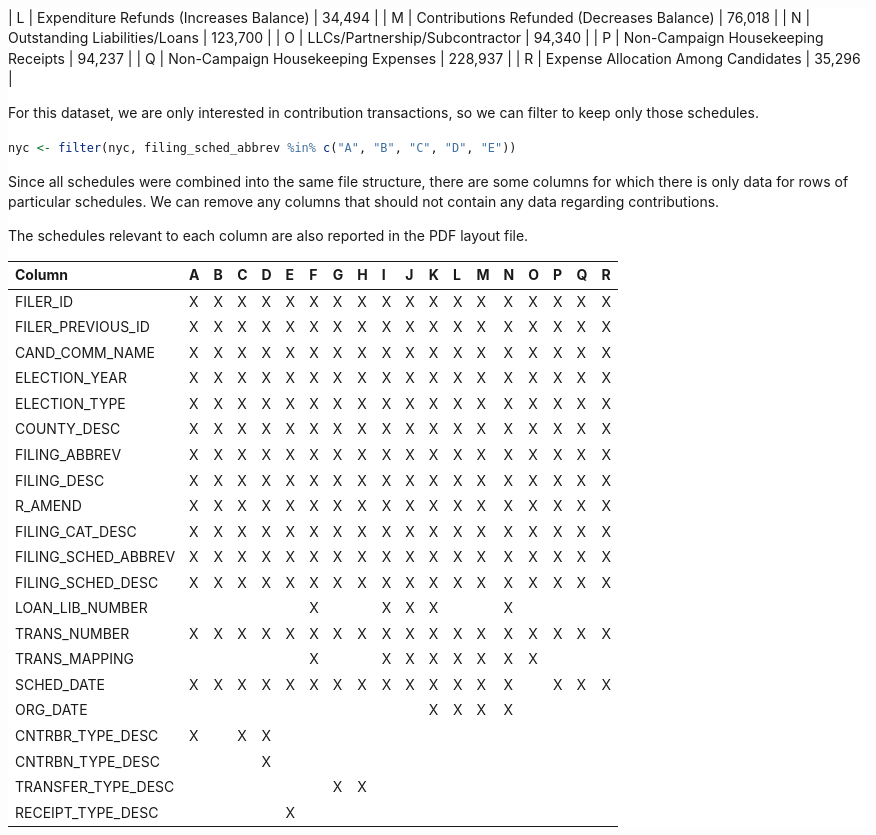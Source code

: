 | L             | Expenditure Refunds (Increases Balance)           | 34,494    |
| M             | Contributions Refunded (Decreases Balance)        | 76,018    |
| N             | Outstanding Liabilities/Loans                     | 123,700   |
| O             | LLCs/Partnership/Subcontractor                    | 94,340    |
| P             | Non-Campaign Housekeeping Receipts                | 94,237    |
| Q             | Non-Campaign Housekeeping Expenses                | 228,937   |
| R             | Expense Allocation Among Candidates               | 35,296    |

For this dataset, we are only interested in contribution transactions,
so we can filter to keep only those schedules.

``` r
nyc <- filter(nyc, filing_sched_abbrev %in% c("A", "B", "C", "D", "E"))
```

Since all schedules were combined into the same file structure, there
are some columns for which there is only data for rows of particular
schedules. We can remove any columns that should not contain any data
regarding contributions.

The schedules relevant to each column are also reported in the PDF
layout file.

| Column                     | A   | B   | C   | D   | E   | F   | G   | H   | I   | J   | K   | L   | M   | N   | O   | P   | Q   | R   |
|:---------------------------|:----|:----|:----|:----|:----|:----|:----|:----|:----|:----|:----|:----|:----|:----|:----|:----|:----|:----|
| FILER\_ID                  | X   | X   | X   | X   | X   | X   | X   | X   | X   | X   | X   | X   | X   | X   | X   | X   | X   | X   |
| FILER\_PREVIOUS\_ID        | X   | X   | X   | X   | X   | X   | X   | X   | X   | X   | X   | X   | X   | X   | X   | X   | X   | X   |
| CAND\_COMM\_NAME           | X   | X   | X   | X   | X   | X   | X   | X   | X   | X   | X   | X   | X   | X   | X   | X   | X   | X   |
| ELECTION\_YEAR             | X   | X   | X   | X   | X   | X   | X   | X   | X   | X   | X   | X   | X   | X   | X   | X   | X   | X   |
| ELECTION\_TYPE             | X   | X   | X   | X   | X   | X   | X   | X   | X   | X   | X   | X   | X   | X   | X   | X   | X   | X   |
| COUNTY\_DESC               | X   | X   | X   | X   | X   | X   | X   | X   | X   | X   | X   | X   | X   | X   | X   | X   | X   | X   |
| FILING\_ABBREV             | X   | X   | X   | X   | X   | X   | X   | X   | X   | X   | X   | X   | X   | X   | X   | X   | X   | X   |
| FILING\_DESC               | X   | X   | X   | X   | X   | X   | X   | X   | X   | X   | X   | X   | X   | X   | X   | X   | X   | X   |
| R\_AMEND                   | X   | X   | X   | X   | X   | X   | X   | X   | X   | X   | X   | X   | X   | X   | X   | X   | X   | X   |
| FILING\_CAT\_DESC          | X   | X   | X   | X   | X   | X   | X   | X   | X   | X   | X   | X   | X   | X   | X   | X   | X   | X   |
| FILING\_SCHED\_ABBREV      | X   | X   | X   | X   | X   | X   | X   | X   | X   | X   | X   | X   | X   | X   | X   | X   | X   | X   |
| FILING\_SCHED\_DESC        | X   | X   | X   | X   | X   | X   | X   | X   | X   | X   | X   | X   | X   | X   | X   | X   | X   | X   |
| LOAN\_LIB\_NUMBER          |     |     |     |     |     | X   |     |     | X   | X   | X   |     |     | X   |     |     |     |     |
| TRANS\_NUMBER              | X   | X   | X   | X   | X   | X   | X   | X   | X   | X   | X   | X   | X   | X   | X   | X   | X   | X   |
| TRANS\_MAPPING             |     |     |     |     |     | X   |     |     | X   | X   | X   | X   | X   | X   | X   |     |     |     |
| SCHED\_DATE                | X   | X   | X   | X   | X   | X   | X   | X   | X   | X   | X   | X   | X   | X   |     | X   | X   | X   |
| ORG\_DATE                  |     |     |     |     |     |     |     |     |     |     | X   | X   | X   | X   |     |     |     |     |
| CNTRBR\_TYPE\_DESC         | X   |     | X   | X   |     |     |     |     |     |     |     |     |     |     |     |     |     |     |
| CNTRBN\_TYPE\_DESC         |     |     |     | X   |     |     |     |     |     |     |     |     |     |     |     |     |     |     |
| TRANSFER\_TYPE\_DESC       |     |     |     |     |     |     | X   | X   |     |     |     |     |     |     |     |     |     |     |
| RECEIPT\_TYPE\_DESC        |     |     |     |     | X   |     |     |     |     |     |     |     |     |     |     |     |     |     |